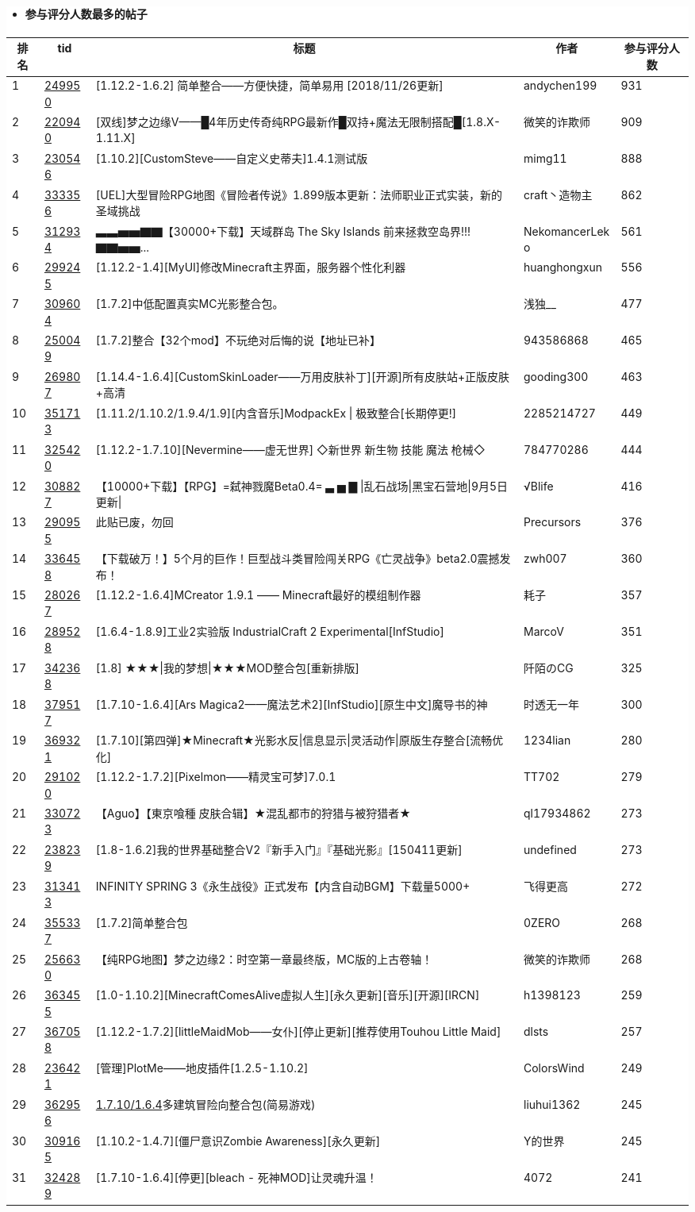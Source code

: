 - #### 参与评分人数最多的帖子

排名 | tid | 标题 | 作者 | 参与评分人数
-|-|-|-|-
1 | [249950]( https://www.mcbbs.net/thread-249950-1-1.html ) | [1.12.2-1.6.2] 简单整合——方便快捷，简单易用 [2018/11/26更新] | andychen199 | 931
2 | [220940]( https://www.mcbbs.net/thread-220940-1-1.html ) | [双线]梦之边缘V——█4年历史传奇纯RPG最新作█双持+魔法无限制搭配█[1.8.X-1.11.X] | 微笑的诈欺师 | 909
3 | [230546]( https://www.mcbbs.net/thread-230546-1-1.html ) | [1.10.2][CustomSteve——自定义史蒂夫]1.4.1测试版 | mimg11 | 888
4 | [333356]( https://www.mcbbs.net/thread-333356-1-1.html ) | [UEL]大型冒险RPG地图《冒险者传说》1.899版本更新：法师职业正式实装，新的圣域挑战 | craft丶造物主 | 862
5 | [312934]( https://www.mcbbs.net/thread-312934-1-1.html ) | ▃▃▅▅▇▇【30000+下载】天域群岛 The Sky Islands  前来拯救空岛界!!!▇▇▅▅... | NekomancerLeko | 561
6 | [299245]( https://www.mcbbs.net/thread-299245-1-1.html ) | [1.12.2-1.4][MyUI]修改Minecraft主界面，服务器个性化利器 | huanghongxun | 556
7 | [309604]( https://www.mcbbs.net/thread-309604-1-1.html ) | [1.7.2]中低配置真实MC光影整合包。 | 浅独__ | 477
8 | [250049]( https://www.mcbbs.net/thread-250049-1-1.html ) | [1.7.2]整合【32个mod】不玩绝对后悔的说【地址已补】 | 943586868 | 465
9 | [269807]( https://www.mcbbs.net/thread-269807-1-1.html ) | [1.14.4-1.6.4][CustomSkinLoader——万用皮肤补丁][开源]所有皮肤站+正版皮肤+高清 | gooding300 | 463
10 | [351713]( https://www.mcbbs.net/thread-351713-1-1.html ) | [1.11.2/1.10.2/1.9.4/1.9][内含音乐]ModpackEx &#124; 极致整合[长期停更!] | 2285214727 | 449
11 | [325420]( https://www.mcbbs.net/thread-325420-1-1.html ) | [1.12.2-1.7.10][Nevermine——虚无世界] ◇新世界 新生物 技能 魔法 枪械◇ | 784770286 | 444
12 | [308827]( https://www.mcbbs.net/thread-308827-1-1.html ) | 【10000+下载】【RPG】=弑神戮魔Beta0.4= ▃ ▅ ▇ &#124;乱石战场&#124;黑宝石营地&#124;9月5日更新&#124; | √Blife | 416
13 | [290955]( https://www.mcbbs.net/thread-290955-1-1.html ) | 此贴已废，勿回 | Precursors | 376
14 | [336458]( https://www.mcbbs.net/thread-336458-1-1.html ) | 【下载破万！】5个月的巨作！巨型战斗类冒险闯关RPG《亡灵战争》beta2.0震撼发布！ | zwh007 | 360
15 | [280267]( https://www.mcbbs.net/thread-280267-1-1.html ) | [1.12.2-1.6.4]MCreator 1.9.1 —— Minecraft最好的模组制作器 | 耗子 | 357
16 | [289528]( https://www.mcbbs.net/thread-289528-1-1.html ) | [1.6.4-1.8.9]工业2实验版 IndustrialCraft 2 Experimental[InfStudio] | MarcoV | 351
17 | [342368]( https://www.mcbbs.net/thread-342368-1-1.html ) | [1.8] ★★★&#124;我的梦想&#124;★★★MOD整合包[重新排版] | 阡陌のCG | 325
18 | [379517]( https://www.mcbbs.net/thread-379517-1-1.html ) | [1.7.10-1.6.4][Ars Magica2——魔法艺术2][InfStudio][原生中文]魔导书的神 | 时透无一年 | 300
19 | [369321]( https://www.mcbbs.net/thread-369321-1-1.html ) | [1.7.10][第四弹]★Minecraft★光影水反&#124;信息显示&#124;灵活动作&#124;原版生存整合[流畅优化] | 1234lian | 280
20 | [291020]( https://www.mcbbs.net/thread-291020-1-1.html ) | [1.12.2-1.7.2][Pixelmon——精灵宝可梦]7.0.1 | TT702 | 279
21 | [330723]( https://www.mcbbs.net/thread-330723-1-1.html ) | 【Aguo】【東京喰種 皮肤合辑】★混乱都市的狩猎与被狩猎者★ | ql17934862 | 273
22 | [238239]( https://www.mcbbs.net/thread-238239-1-1.html ) | [1.8-1.6.2]我的世界基础整合V2『新手入门』『基础光影』[150411更新] | undefined | 273
23 | [313413]( https://www.mcbbs.net/thread-313413-1-1.html ) | INFINITY SPRING 3《永生战役》正式发布【内含自动BGM】下载量5000+ | 飞得更高 | 272
24 | [355337]( https://www.mcbbs.net/thread-355337-1-1.html ) | [1.7.2]简单整合包 | 0ZERO | 268
25 | [256630]( https://www.mcbbs.net/thread-256630-1-1.html ) | 【纯RPG地图】梦之边缘2：时空第一章最终版，MC版的上古卷轴！ | 微笑的诈欺师 | 268
26 | [363455]( https://www.mcbbs.net/thread-363455-1-1.html ) | [1.0-1.10.2][MinecraftComesAlive虚拟人生][永久更新][音乐][开源][IRCN] | h1398123 | 259
27 | [367058]( https://www.mcbbs.net/thread-367058-1-1.html ) | [1.12.2-1.7.2][littleMaidMob——女仆][停止更新][推荐使用Touhou Little Maid] | dlsts | 257
28 | [236421]( https://www.mcbbs.net/thread-236421-1-1.html ) | [管理]PlotMe——地皮插件[1.2.5-1.10.2] | ColorsWind | 249
29 | [362956]( https://www.mcbbs.net/thread-362956-1-1.html ) | [1.7.10/1.6.4](10月11日更新)多建筑冒险向整合包(简易游戏) | liuhui1362 | 245
30 | [309165]( https://www.mcbbs.net/thread-309165-1-1.html ) | [1.10.2-1.4.7][僵尸意识Zombie Awareness][永久更新] | Y的世界 | 245
31 | [324289]( https://www.mcbbs.net/thread-324289-1-1.html ) | [1.7.10-1.6.4][停更][bleach - 死神MOD]让灵魂升温！ | 4072 | 241